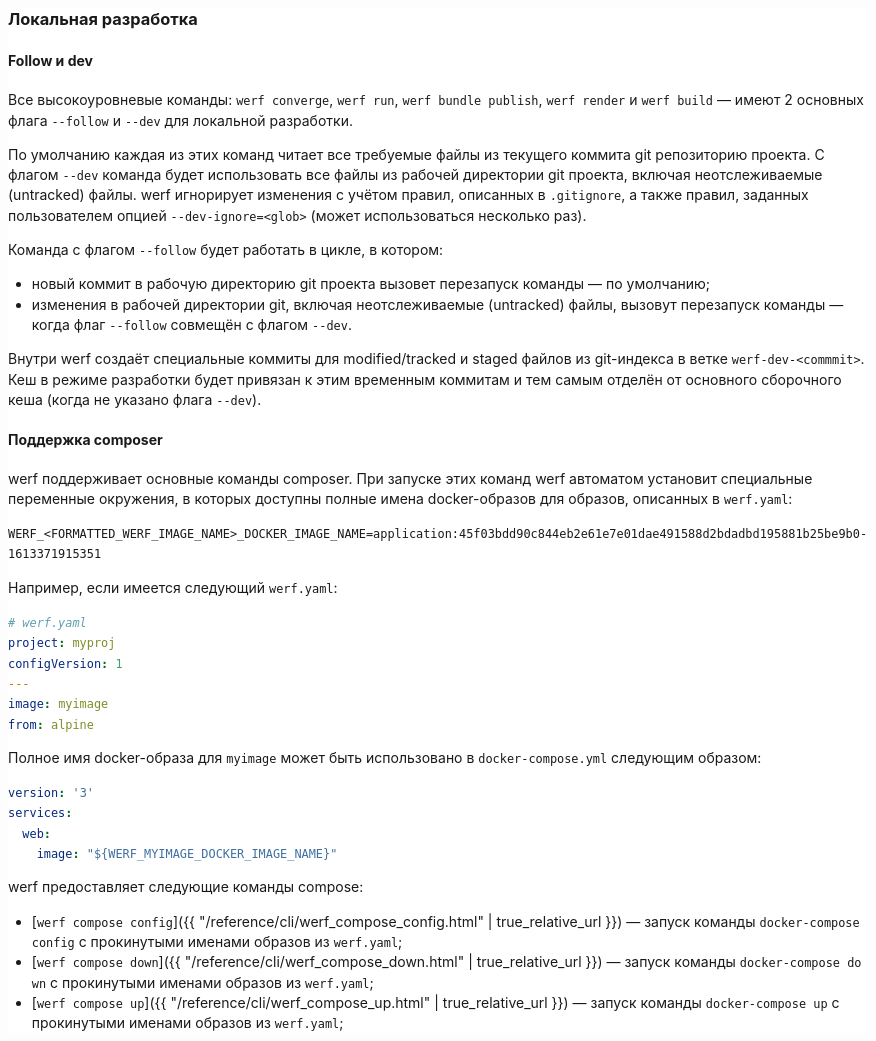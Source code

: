 ### Локальная разработка

#### Follow и dev

Все высокоуровневые команды: `werf converge`, `werf run`, `werf bundle publish`, `werf render` и `werf build` — имеют 2 основных флага `--follow` и `--dev` для локальной разработки.

По умолчанию каждая из этих команд читает все требуемые файлы из текущего коммита git репозиторию проекта. С флагом `--dev` команда будет использовать все файлы из рабочей директории git проекта, включая неотслеживаемые (untracked) файлы. werf игнорирует изменения с учётом правил, описанных в `.gitignore`, а также правил, заданных пользователем опцией `--dev-ignore=<glob>` (может использоваться несколько раз).

Команда с флагом `--follow` будет работать в цикле, в котором:
- новый коммит в рабочую директорию git проекта вызовет перезапуск команды — по умолчанию;
- изменения в рабочей директории git, включая неотслеживаемые (untracked) файлы, вызовут перезапуск команды — когда флаг `--follow` совмещён с флагом `--dev`.

Внутри werf создаёт специальные коммиты для modified/tracked и staged файлов из git-индекса в ветке `werf-dev-<commmit>`. Кеш в режиме разработки будет привязан к этим временным коммитам и тем самым отделён от основного сборочного кеша (когда не указано флага `--dev`).

#### Поддержка composer

werf поддерживает основные команды composer. При запуске этих команд werf автоматом установит специальные переменные окружения, в которых доступны полные имена docker-образов для образов, описанных в `werf.yaml`:

```
WERF_<FORMATTED_WERF_IMAGE_NAME>_DOCKER_IMAGE_NAME=application:45f03bdd90c844eb2e61e7e01dae491588d2bdadbd195881b25be9b0-1613371915351
```

Например, если имеется следующий `werf.yaml`:

```yaml
# werf.yaml
project: myproj
configVersion: 1
---
image: myimage
from: alpine
```

Полное имя docker-образа для `myimage` может быть использовано в `docker-compose.yml` следующим образом:

```yaml
version: '3'
services:
  web:
    image: "${WERF_MYIMAGE_DOCKER_IMAGE_NAME}"
```

werf предоставляет следующие команды compose:
- [`werf compose config`]({{ "/reference/cli/werf_compose_config.html" | true_relative_url }}) — запуск команды `docker-compose config` с прокинутыми именами образов из `werf.yaml`;
- [`werf compose down`]({{ "/reference/cli/werf_compose_down.html" | true_relative_url }}) — запуск команды `docker-compose down` с прокинутыми именами образов из `werf.yaml`;
- [`werf compose up`]({{ "/reference/cli/werf_compose_up.html" | true_relative_url }}) — запуск команды `docker-compose up` с прокинутыми именами образов из `werf.yaml`;
